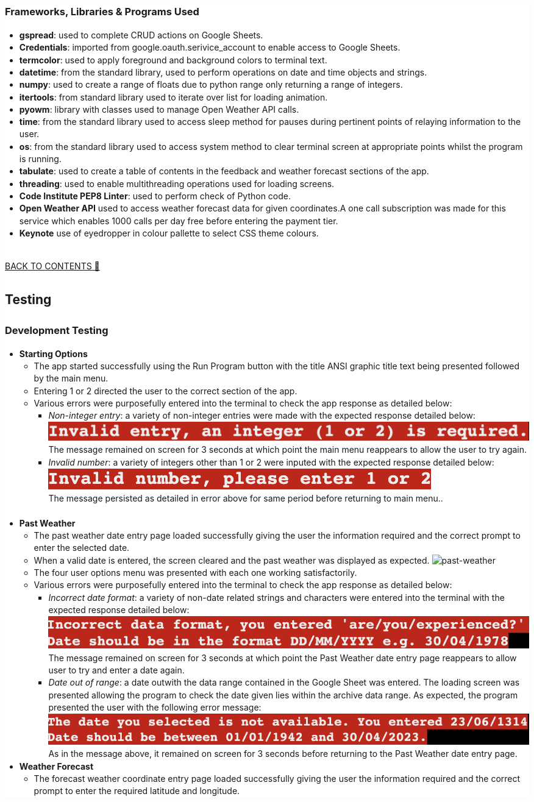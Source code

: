 ### Frameworks, Libraries & Programs Used
- **gspread**: used to complete CRUD actions on Google Sheets.
- **Credentials**: imported from google.oauth.serivice_account to enable access to Google Sheets.
- **termcolor**: used to apply foreground and background colors to terminal text.
- **datetime**: from the standard library, used to perform operations on date and time objects and strings.
- **numpy**: used to create a range of floats due to python range only returning a range of integers.
- **itertools**: from standard library used to iterate over list for loading animation.
- **pyowm**: library with classes used to manage Open Weather API calls.
- **time**: from the standard library used to access sleep method for pauses during pertinent points of relaying information to the user.
- **os**: from the standard library used to access system method to clear terminal screen at appropriate points whilst the program is running.
- **tabulate**: used to create a table of contents in the feedback and weather forecast sections of the app.
- **threading**: used to enable multithreading operations used for loading screens.
- **Code Institute PEP8 Linter**: used to perform check of Python code.
- **Open Weather API** used to access weather forecast data for given coordinates.A one call subscription was made for this service which enables 1000 calls per day free before entering the payment tier.
- **Keynote** use of eyedropper in colour pallette to select CSS theme colours.

<br><a href="#contents">BACK TO CONTENTS 🔼</a>
## Testing 
### Development Testing

- __Starting Options__
  - The app started successfully using the Run Program button with the title ANSI graphic title text being presented followed by the main menu.
  - Entering 1 or 2 directed the user to the correct section of the app.  
  - Various errors were purposefully entered into the terminal to check the app response as detailed below:
    - *Non-integer entry*: a variety of non-integer entries were made with the expected response detailed below: ![non-integer-error](views/README-files/invalid-entry-non-integer.png) The message remained on screen for 3 seconds at which point the main menu reappears to allow the user to try again.
    - *Invalid number*: a variety of integers other than 1 or 2 were inputed with the expected response detailed below: ![invalid-number](views/README-files/invalid-number-main-menu.png)<br> The message persisted as detailed in error above for same period before returning to main menu..
    <br><br>
- __Past Weather__
  - The past weather date entry page loaded successfully giving the user the information required and the correct prompt to enter the selected date.
  - When a valid date is entered, the screen cleared and the past weather was displayed as expected. ![past-weather](views/README-files/past-weather.gif)
  - The four user options menu was presented with each one working satisfactorily. 
  - Various errors were purposefully entered into the terminal to check the app response as detailed below:
    - *Incorrect date format*: a variety of non-date related strings and characters were entered into the terminal with the expected response detailed below: ![date-validation-error](views/README-files/date-validation-message.png) The message remained on screen for 3 seconds at which point the Past Weather date entry page reappears to allow user to try and enter a date again.
    - *Date out of range*: a date outwith the data range contained in the Google Sheet was entered. The loading screen was presented allowing the program to check the date given lies within the archive data range. As expected, the program presented the user with the following error message:![date-out-of-range-error](views/README-files/date-out-of-range-message.png) As in the message above, it remained on screen for 3 seconds before returning to the Past Weather date entry page.
- __Weather Forecast__
  - The forecast weather coordinate entry page loaded successfully giving the user the information required and the correct prompt to enter the required latitude and longitude. 